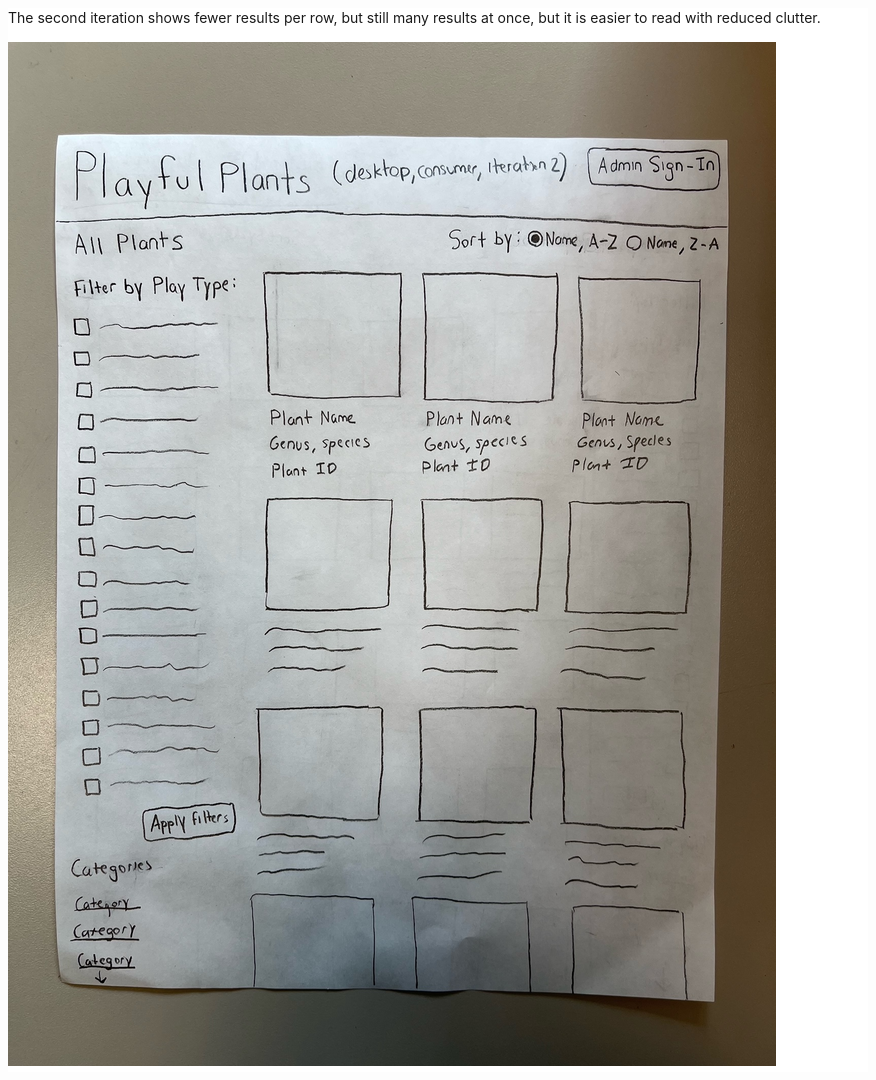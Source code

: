 The second iteration shows fewer results per row, but still many results at once, but it is easier to read with reduced clutter.

![Desktop version of catalog, iteration 2](catalog2.jpeg)
